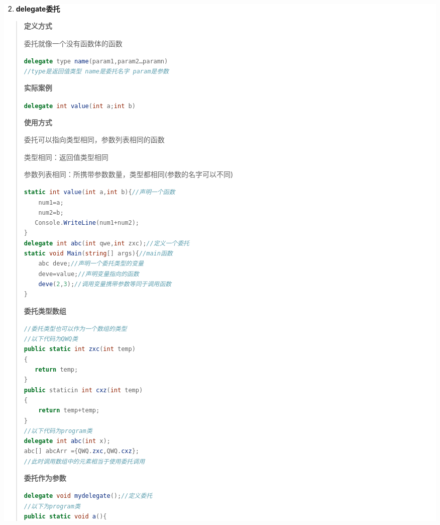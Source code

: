 2. **delegate委托**

  > **定义方式**
  >
  > 委托就像一个没有函数体的函数
  >
  > ```c#
  > delegate type name(param1,param2…paramn)
  > //type是返回值类型 name是委托名字 param是参数
  > ```
  >
  > **实际案例**
  >
  > ```c#
  > delegate int value(int a;int b)
  > ```
  >
  > **使用方式**
  >
  > 委托可以指向类型相同，参数列表相同的函数
  >
  > 类型相同：返回值类型相同
  >
  > 参数列表相同：所携带参数数量，类型都相同(参数的名字可以不同)
  >
  > ```c#
  > static int value(int a,int b){//声明一个函数
  >     num1=a;
  >     num2=b;
  >    Console.WriteLine(num1+num2);
  > }
  > delegate int abc(int qwe,int zxc);//定义一个委托
  > static void Main(string[] args){//main函数
  >     abc deve;//声明一个委托类型的变量
  >     deve=value;//声明变量指向的函数
  >     deve(2,3);//调用变量携带参数等同于调用函数
  > }
  > ```
  >
  > **委托类型数组**
  >
  > ```c#
  > //委托类型也可以作为一个数组的类型
  > //以下代码为QWQ类
  > public static int zxc(int temp)
  > {
  >    return temp; 
  > }
  > public staticin int cxz(int temp)
  > {
  >     return temp+temp;
  > }
  > //以下代码为program类
  > delegate int abc(int x);
  > abc[] abcArr ={QWQ.zxc,QWQ.cxz};
  > //此时调用数组中的元素相当于使用委托调用
  > ```
  >
  > **委托作为参数**
  >
  > ~~~c#
  > delegate void mydelegate();//定义委托
  > //以下为program类
  > public static void a(){